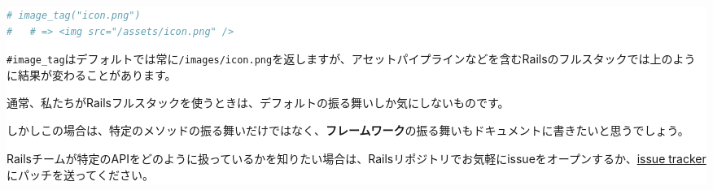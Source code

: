 ```ruby
# image_tag("icon.png")
#   # => <img src="/assets/icon.png" />
```

`#image_tag`はデフォルトでは常に`/images/icon.png`を返しますが、アセットパイプラインなどを含むRailsのフルスタックでは上のように結果が変わることがあります。

通常、私たちがRailsフルスタックを使うときは、デフォルトの振る舞いしか気にしないものです。

しかしこの場合は、特定のメソッドの振る舞いだけではなく、**フレームワーク**の振る舞いもドキュメントに書きたいと思うでしょう。

Railsチームが特定のAPIをどのように扱っているかを知りたい場合は、Railsリポジトリでお気軽にissueをオープンするか、[issue tracker][issues]にパッチを送ってください。

[issues]: https://github.com/rails/rails/issues

[Rails API doc]: http://api.rubyonrails.org
[RDoc]: https://ruby.github.io/rdoc/
[markup]: https://ruby.github.io/rdoc/RDoc/Markup.html
[日本語のRDocライブラリ解説]: https://docs.ruby-lang.org/ja/master/library/rdoc.html
[directives]: https://ruby.github.io/rdoc/RDoc/Parser/Ruby.html
[`link`]: https://ruby.github.io/rdoc/RDoc/Markup.html#class-RDoc::Markup-label-Links
[edgeapi]: https://edgeapi.rubyonrails.org
[wiki us-gb diff]: https://en.wikipedia.org/wiki/American_and_British_English_spelling_differences
[Oxford comma]: https://en.wikipedia.org/wiki/Serial_comma